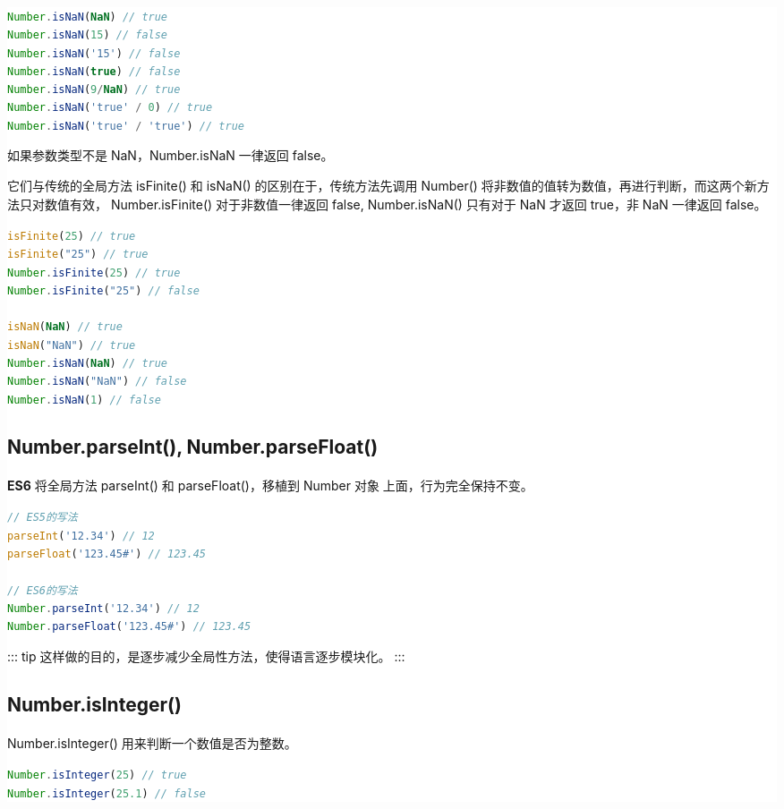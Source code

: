 ``` js
Number.isNaN(NaN) // true
Number.isNaN(15) // false
Number.isNaN('15') // false
Number.isNaN(true) // false
Number.isNaN(9/NaN) // true
Number.isNaN('true' / 0) // true
Number.isNaN('true' / 'true') // true
```

如果参数类型不是 NaN，Number.isNaN 一律返回 false。

它们与传统的全局方法 isFinite() 和 isNaN() 的区别在于，传统方法先调用 Number() 将非数值的值转为数值，再进行判断，而这两个新方法只对数值有效， Number.isFinite() 对于非数值一律返回 false, Number.isNaN() 只有对于 NaN 才返回 true，非 NaN 一律返回 false。

``` js
isFinite(25) // true
isFinite("25") // true
Number.isFinite(25) // true
Number.isFinite("25") // false

isNaN(NaN) // true
isNaN("NaN") // true
Number.isNaN(NaN) // true
Number.isNaN("NaN") // false
Number.isNaN(1) // false
```

## Number.parseInt(), Number.parseFloat()
__ES6__ 将全局方法 parseInt() 和 parseFloat()，移植到 Number 对象 上面，行为完全保持不变。

``` js
// ES5的写法
parseInt('12.34') // 12
parseFloat('123.45#') // 123.45

// ES6的写法
Number.parseInt('12.34') // 12
Number.parseFloat('123.45#') // 123.45
```

::: tip
这样做的目的，是逐步减少全局性方法，使得语言逐步模块化。
:::


## Number.isInteger()

Number.isInteger() 用来判断一个数值是否为整数。

``` js
Number.isInteger(25) // true
Number.isInteger(25.1) // false
```
